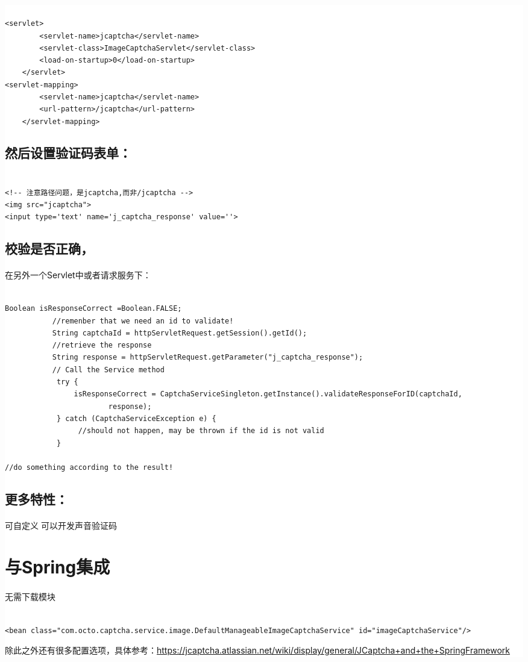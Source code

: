 ```

<servlet>
        <servlet-name>jcaptcha</servlet-name>
        <servlet-class>ImageCaptchaServlet</servlet-class>
        <load-on-startup>0</load-on-startup>
    </servlet>
<servlet-mapping>
        <servlet-name>jcaptcha</servlet-name>
        <url-pattern>/jcaptcha</url-pattern>
    </servlet-mapping>

```
##  然后设置验证码表单： 

```

<!-- 注意路径问题，是jcaptcha,而非/jcaptcha -->
<img src="jcaptcha">
<input type='text' name='j_captcha_response' value=''>

```
##  校验是否正确， 
在另外一个Servlet中或者请求服务下：
```

Boolean isResponseCorrect =Boolean.FALSE;
           //remenber that we need an id to validate!
           String captchaId = httpServletRequest.getSession().getId();
           //retrieve the response
           String response = httpServletRequest.getParameter("j_captcha_response");
           // Call the Service method
            try {
                isResponseCorrect = CaptchaServiceSingleton.getInstance().validateResponseForID(captchaId,
                        response);
            } catch (CaptchaServiceException e) {
                 //should not happen, may be thrown if the id is not valid
            }
 
//do something according to the result!

```
##  更多特性： 

可自定义
可以开发声音验证码
#  与Spring集成 
无需下载模块
```

<bean class="com.octo.captcha.service.image.DefaultManageableImageCaptchaService" id="imageCaptchaService"/>

```
除此之外还有很多配置选项，具体参考：https://jcaptcha.atlassian.net/wiki/display/general/JCaptcha+and+the+SpringFramework
